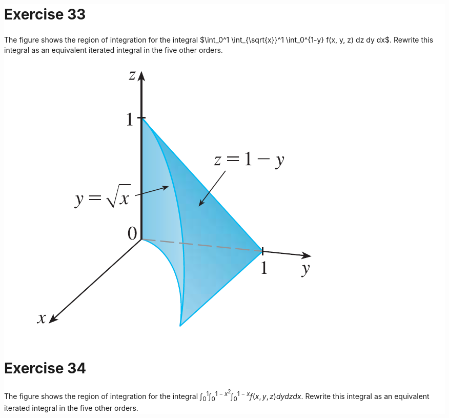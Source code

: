 # Exercise 33

The figure shows the region of integration for the integral $\int_0^1 \int_{\sqrt{x}}^1 \int_0^{1-y} f(x, y, z) dz dy dx$. Rewrite this integral as an equivalent iterated integral in the five other orders.

![](image-15.png)

</page>
<page>

# Exercise 34

The figure shows the region of integration for the integral $\int_0^1 \int_0^{1-x^2} \int_0^{1-x} f(x, y, z) dy dz dx$. Rewrite this integral as an equivalent iterated integral in the five other orders.
